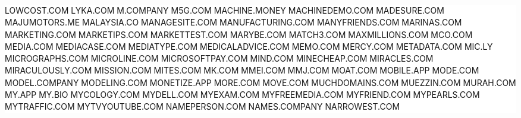 LOWCOST.COM
LYKA.COM
M.COMPANY
M5G.COM
MACHINE.MONEY
MACHINEDEMO.COM
MADESURE.COM
MAJUMOTORS.ME
MALAYSIA.CO
MANAGESITE.COM
MANUFACTURING.COM
MANYFRIENDS.COM
MARINAS.COM
MARKETING.COM
MARKETIPS.COM
MARKETTEST.COM
MARYBE.COM
MATCH3.COM
MAXMILLIONS.COM
MCO.COM
MEDIA.COM
MEDIACASE.COM
MEDIATYPE.COM
MEDICALADVICE.COM
MEMO.COM
MERCY.COM
METADATA.COM
MIC.LY
MICROGRAPHS.COM
MICROLINE.COM
MICROSOFTPAY.COM
MIND.COM
MINECHEAP.COM
MIRACLES.COM
MIRACULOUSLY.COM
MISSION.COM
MITES.COM
MK.COM
MMEI.COM
MMJ.COM
MOAT.COM
MOBILE.APP
MODE.COM
MODEL.COMPANY
MODELING.COM
MONETIZE.APP
MORE.COM
MOVE.COM
MUCHDOMAINS.COM
MUEZZIN.COM
MURAH.COM
MY.APP
MY.BIO
MYCOLOGY.COM
MYDELL.COM
MYEXAM.COM
MYFREEMEDIA.COM
MYFRIEND.COM
MYPEARLS.COM
MYTRAFFIC.COM
MYTVYOUTUBE.COM
NAMEPERSON.COM
NAMES.COMPANY
NARROWEST.COM